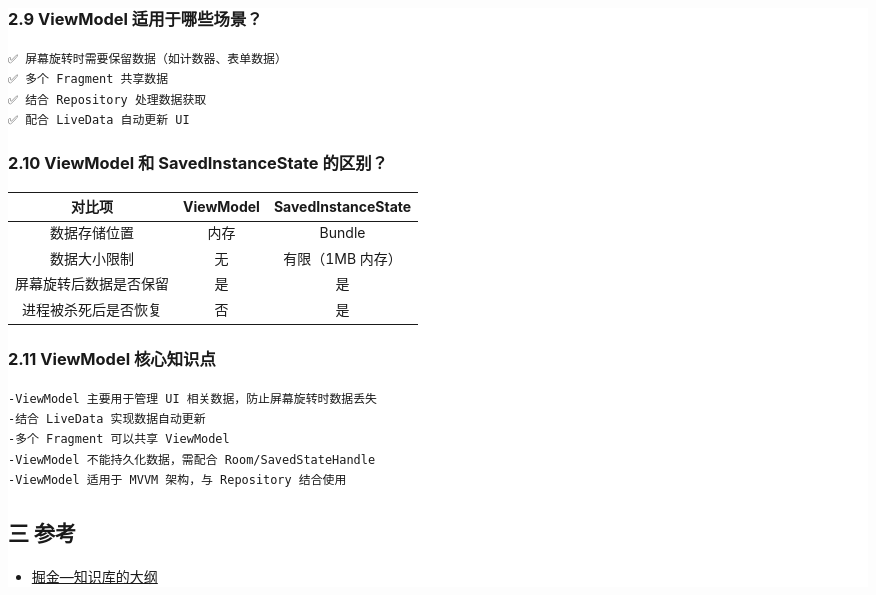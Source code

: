 ### 2.9  ViewModel 适用于哪些场景？

```
✅ 屏幕旋转时需要保留数据（如计数器、表单数据）
✅ 多个 Fragment 共享数据
✅ 结合 Repository 处理数据获取
✅ 配合 LiveData 自动更新 UI
```

### 2.10 ViewModel 和 SavedInstanceState 的区别？

|         对比项         | ViewModel | SavedInstanceState |
| :--------------------: | :-------: | :----------------: |
|      数据存储位置      |   内存    |       Bundle       |
|      数据大小限制      |    无     |  有限（1MB 内存）  |
| 屏幕旋转后数据是否保留 |    是     |         是         |
|  进程被杀死后是否恢复  |    否     |         是         |

### 2.11 ViewModel 核心知识点

```
-ViewModel 主要用于管理 UI 相关数据，防止屏幕旋转时数据丢失
-结合 LiveData 实现数据自动更新
-多个 Fragment 可以共享 ViewModel
-ViewModel 不能持久化数据，需配合 Room/SavedStateHandle
-ViewModel 适用于 MVVM 架构，与 Repository 结合使用
```


##  三 参考

* [掘金—知识库的大纲](https://juejin.cn/post/7480464724096057381)